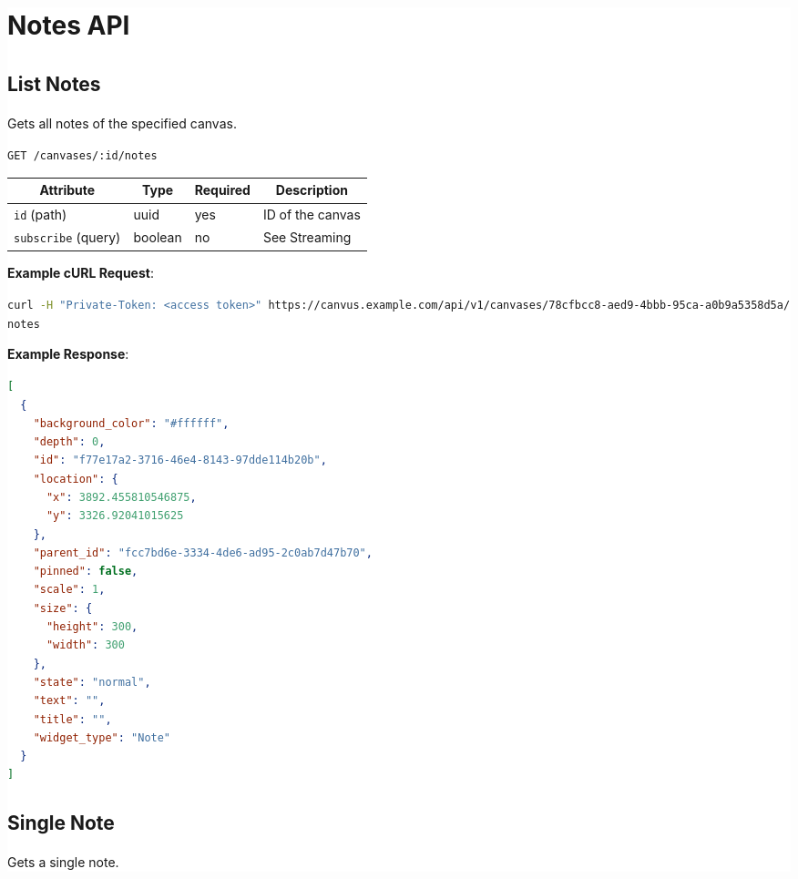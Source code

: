 # Notes API

## List Notes

Gets all notes of the specified canvas.

```bash
GET /canvases/:id/notes
```

| Attribute          | Type    | Required | Description             |
|--------------------|---------|----------|-------------------------|
| `id` (path)        | uuid    | yes      | ID of the canvas         |
| `subscribe` (query) | boolean | no       | See Streaming            |

**Example cURL Request**:
```bash
curl -H "Private-Token: <access token>" https://canvus.example.com/api/v1/canvases/78cfbcc8-aed9-4bbb-95ca-a0b9a5358d5a/notes
```

**Example Response**:
```json
[
  {
    "background_color": "#ffffff",
    "depth": 0,
    "id": "f77e17a2-3716-46e4-8143-97dde114b20b",
    "location": {
      "x": 3892.455810546875,
      "y": 3326.92041015625
    },
    "parent_id": "fcc7bd6e-3334-4de6-ad95-2c0ab7d47b70",
    "pinned": false,
    "scale": 1,
    "size": {
      "height": 300,
      "width": 300
    },
    "state": "normal",
    "text": "",
    "title": "",
    "widget_type": "Note"
  }
]
```

## Single Note

Gets a single note.

